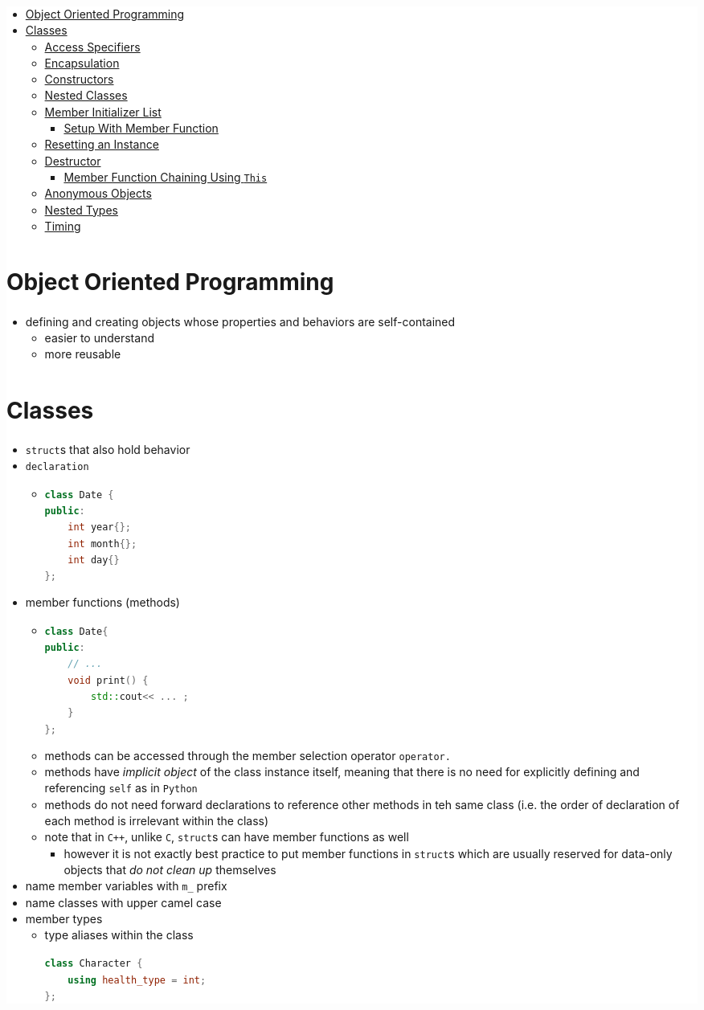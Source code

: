 - [Object Oriented Programming](#object-oriented-programming)
- [Classes](#classes)
  - [Access Specifiers](#access-specifiers)
  - [Encapsulation](#encapsulation)
  - [Constructors](#constructors)
  - [Nested Classes](#nested-classes)
  - [Member Initializer List](#member-initializer-list)
    - [Setup With Member Function](#setup-with-member-function)
  - [Resetting an Instance](#resetting-an-instance)
  - [Destructor](#destructor)
    - [Member Function Chaining Using ``This``](#member-function-chaining-using-this)
  - [Anonymous Objects](#anonymous-objects)
  - [Nested Types](#nested-types)
  - [Timing](#timing)
  
# Object Oriented Programming
- defining and creating objects whose properties and behaviors are self-contained
  - easier to understand
  - more reusable

# Classes
- ``struct``s that also hold behavior
- ``declaration``
  - ```c++
    class Date {
    public:
        int year{};
        int month{};
        int day{}
    };
    ```
- member functions (methods)
  - ```c++
    class Date{
    public:
        // ...
        void print() {
            std::cout<< ... ;
        }
    };
    ```
  - methods can be accessed through the member selection operator ``operator.``
  - methods have *implicit object* of the class instance itself, meaning that there is no need for explicitly defining and referencing ``self`` as in ``Python``
  - methods do not need forward declarations to reference other methods in teh same class (i.e. the order of declaration of each method is irrelevant within the class)
  - note that in ``C++``, unlike ``C``, ``struct``s can have member functions as well
    - however it is not exactly best practice to put member functions in ``struct``s which are usually reserved for data-only objects that *do not clean up* themselves
- name member variables with ``m_`` prefix
- name classes with upper camel case
- member types
  - type aliases within the class
    ```c++
    class Character {
        using health_type = int;
    };
